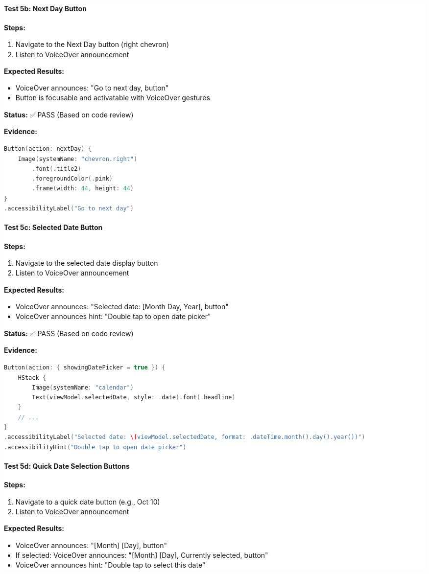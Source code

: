 #### Test 5b: Next Day Button
**Steps:**
1. Navigate to the Next Day button (right chevron)
2. Listen to VoiceOver announcement

**Expected Results:**
- VoiceOver announces: "Go to next day, button"
- Button is focusable and activatable with VoiceOver gestures

**Status:** ✅ PASS (Based on code review)

**Evidence:**
```swift
Button(action: nextDay) { 
    Image(systemName: "chevron.right")
        .font(.title2)
        .foregroundColor(.pink)
        .frame(width: 44, height: 44) 
}
.accessibilityLabel("Go to next day")
```

#### Test 5c: Selected Date Button
**Steps:**
1. Navigate to the selected date display button
2. Listen to VoiceOver announcement

**Expected Results:**
- VoiceOver announces: "Selected date: [Month Day, Year], button"
- VoiceOver announces hint: "Double tap to open date picker"

**Status:** ✅ PASS (Based on code review)

**Evidence:**
```swift
Button(action: { showingDatePicker = true }) {
    HStack { 
        Image(systemName: "calendar")
        Text(viewModel.selectedDate, style: .date).font(.headline) 
    }
    // ...
}
.accessibilityLabel("Selected date: \(viewModel.selectedDate, format: .dateTime.month().day().year())")
.accessibilityHint("Double tap to open date picker")
```

#### Test 5d: Quick Date Selection Buttons
**Steps:**
1. Navigate to a quick date button (e.g., Oct 10)
2. Listen to VoiceOver announcement

**Expected Results:**
- VoiceOver announces: "[Month] [Day], button"
- If selected: VoiceOver announces: "[Month] [Day], Currently selected, button"
- VoiceOver announces hint: "Double tap to select this date"
